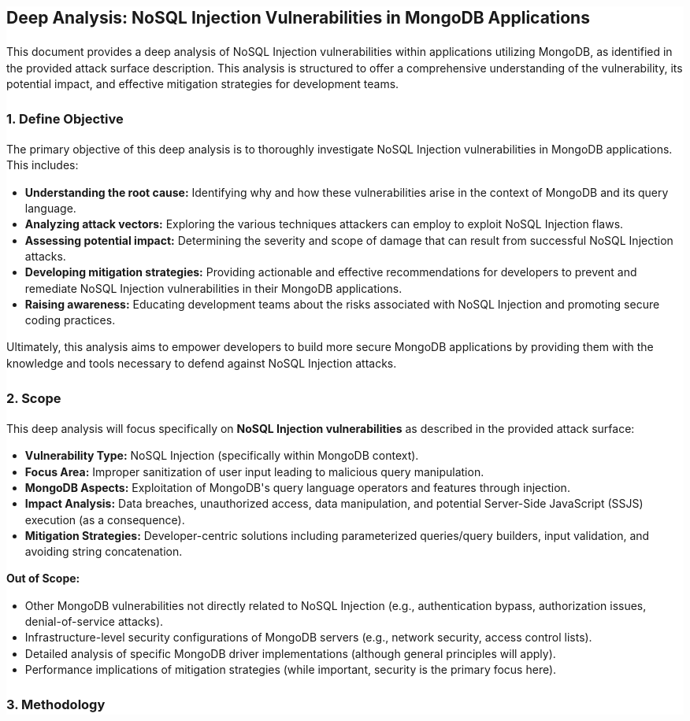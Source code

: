 ## Deep Analysis: NoSQL Injection Vulnerabilities in MongoDB Applications

This document provides a deep analysis of NoSQL Injection vulnerabilities within applications utilizing MongoDB, as identified in the provided attack surface description. This analysis is structured to offer a comprehensive understanding of the vulnerability, its potential impact, and effective mitigation strategies for development teams.

### 1. Define Objective

The primary objective of this deep analysis is to thoroughly investigate NoSQL Injection vulnerabilities in MongoDB applications. This includes:

*   **Understanding the root cause:**  Identifying why and how these vulnerabilities arise in the context of MongoDB and its query language.
*   **Analyzing attack vectors:**  Exploring the various techniques attackers can employ to exploit NoSQL Injection flaws.
*   **Assessing potential impact:**  Determining the severity and scope of damage that can result from successful NoSQL Injection attacks.
*   **Developing mitigation strategies:**  Providing actionable and effective recommendations for developers to prevent and remediate NoSQL Injection vulnerabilities in their MongoDB applications.
*   **Raising awareness:**  Educating development teams about the risks associated with NoSQL Injection and promoting secure coding practices.

Ultimately, this analysis aims to empower developers to build more secure MongoDB applications by providing them with the knowledge and tools necessary to defend against NoSQL Injection attacks.

### 2. Scope

This deep analysis will focus specifically on **NoSQL Injection vulnerabilities** as described in the provided attack surface:

*   **Vulnerability Type:** NoSQL Injection (specifically within MongoDB context).
*   **Focus Area:** Improper sanitization of user input leading to malicious query manipulation.
*   **MongoDB Aspects:**  Exploitation of MongoDB's query language operators and features through injection.
*   **Impact Analysis:** Data breaches, unauthorized access, data manipulation, and potential Server-Side JavaScript (SSJS) execution (as a consequence).
*   **Mitigation Strategies:** Developer-centric solutions including parameterized queries/query builders, input validation, and avoiding string concatenation.

**Out of Scope:**

*   Other MongoDB vulnerabilities not directly related to NoSQL Injection (e.g., authentication bypass, authorization issues, denial-of-service attacks).
*   Infrastructure-level security configurations of MongoDB servers (e.g., network security, access control lists).
*   Detailed analysis of specific MongoDB driver implementations (although general principles will apply).
*   Performance implications of mitigation strategies (while important, security is the primary focus here).

### 3. Methodology
